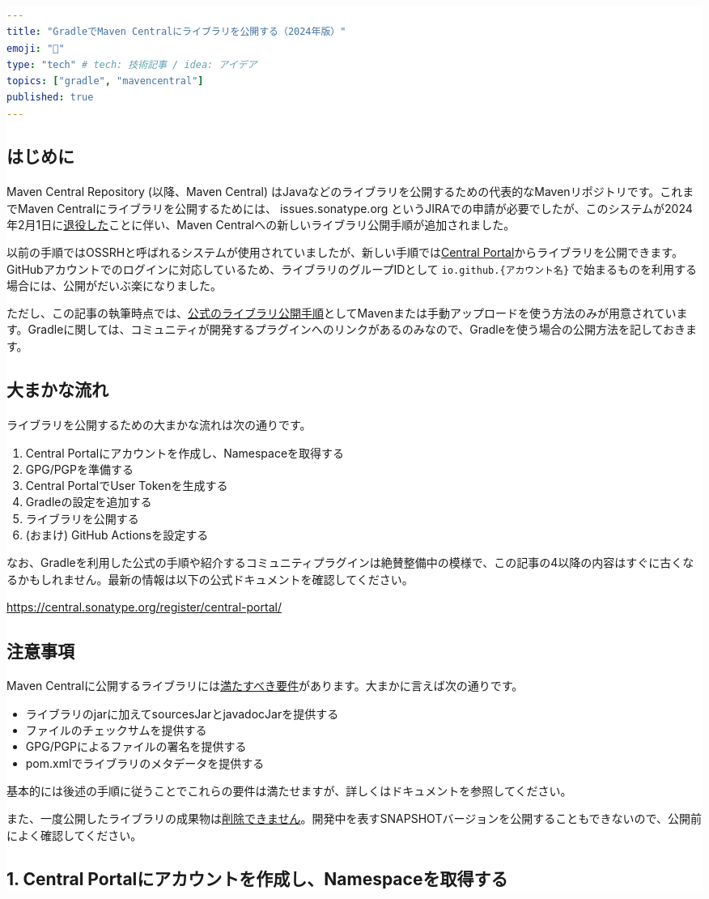 ```yaml
---
title: "GradleでMaven Centralにライブラリを公開する（2024年版）"
emoji: "🙌"
type: "tech" # tech: 技術記事 / idea: アイデア
topics: ["gradle", "mavencentral"]
published: true
---
```


## はじめに

Maven Central Repository (以降、Maven Central) はJavaなどのライブラリを公開するための代表的なMavenリポジトリです。これまでMaven Centralにライブラリを公開するためには、 issues.sonatype.org というJIRAでの申請が必要でしたが、このシステムが2024年2月1日に[退役した](https://central.sonatype.org/news/20240109_issues_sonatype_org_deprecation/)ことに伴い、Maven Centralへの新しいライブラリ公開手順が追加されました。

以前の手順ではOSSRHと呼ばれるシステムが使用されていましたが、新しい手順では[Central Portal](https://central.sonatype.com/)からライブラリを公開できます。GitHubアカウントでのログインに対応しているため、ライブラリのグループIDとして `io.github.{アカウント名}` で始まるものを利用する場合には、公開がだいぶ楽になりました。

ただし、この記事の執筆時点では、[公式のライブラリ公開手順](https://central.sonatype.org/publish-ea/publish-ea-guide/)としてMavenまたは手動アップロードを使う方法のみが用意されています。Gradleに関しては、コミュニティが開発するプラグインへのリンクがあるのみなので、Gradleを使う場合の公開方法を記しておきます。

## 大まかな流れ

ライブラリを公開するための大まかな流れは次の通りです。

1. Central Portalにアカウントを作成し、Namespaceを取得する
2. GPG/PGPを準備する
3. Central PortalでUser Tokenを生成する
4. Gradleの設定を追加する
5. ライブラリを公開する
6. (おまけ) GitHub Actionsを設定する

なお、Gradleを利用した公式の手順や紹介するコミュニティプラグインは絶賛整備中の模様で、この記事の4以降の内容はすぐに古くなるかもしれません。最新の情報は以下の公式ドキュメントを確認してください。

https://central.sonatype.org/register/central-portal/

## 注意事項

Maven Centralに公開するライブラリには[満たすべき要件](https://central.sonatype.org/publish/requirements/)があります。大まかに言えば次の通りです。

- ライブラリのjarに加えてsourcesJarとjavadocJarを提供する
- ファイルのチェックサムを提供する
- GPG/PGPによるファイルの署名を提供する
- pom.xmlでライブラリのメタデータを提供する

基本的には後述の手順に従うことでこれらの要件は満たせますが、詳しくはドキュメントを参照してください。

また、一度公開したライブラリの成果物は[削除できません](https://central.sonatype.org/publish/requirements/immutability/)。開発中を表すSNAPSHOTバージョンを公開することもできないので、公開前によく確認してください。

## 1. Central Portalにアカウントを作成し、Namespaceを取得する


[^1]: この手順を実施する代わりに、後のSonatype Central Uploadプラグインの設定でpublicKeyを指定することも可能ですが、この手順を実施する方が楽だと思います。
[^2]: この記事の執筆時点では、Sonatype Central UploadプラグインのREADMEにはバージョン1.0.0の設定方法が記載されていますが、最新の1.0.2だとそのままでは動作しません。この記事では1.0.2が想定していると思われる設定方法を記載しています。